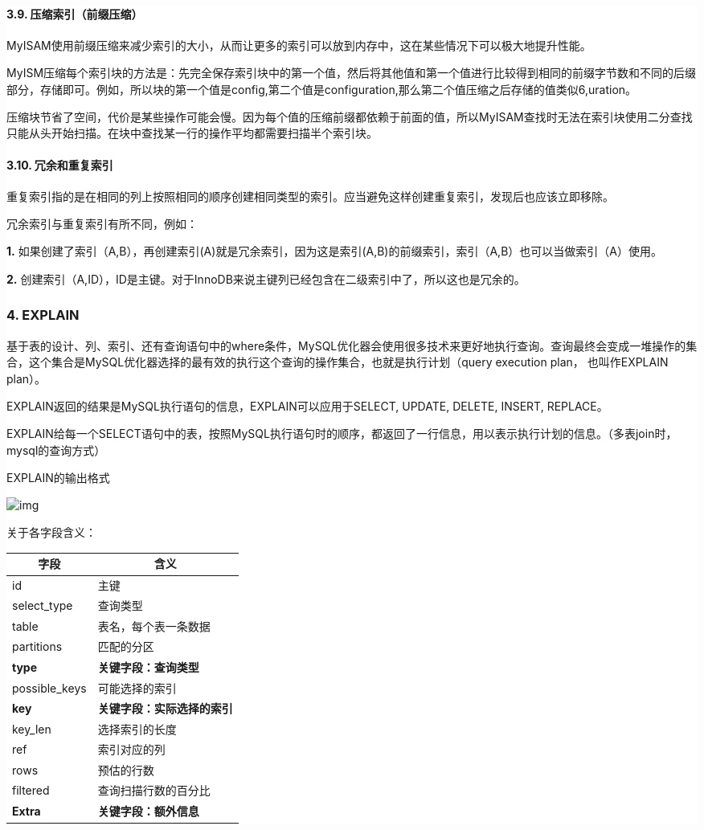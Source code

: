  

#### 3.9.   压缩索引（前缀压缩）

MyISAM使用前缀压缩来减少索引的大小，从而让更多的索引可以放到内存中，这在某些情况下可以极大地提升性能。

MyISM压缩每个索引块的方法是：先完全保存索引块中的第一个值，然后将其他值和第一个值进行比较得到相同的前缀字节数和不同的后缀部分，存储即可。例如，所以块的第一个值是config,第二个值是configuration,那么第二个值压缩之后存储的值类似6,uration。

压缩块节省了空间，代价是某些操作可能会慢。因为每个值的压缩前缀都依赖于前面的值，所以MyISAM查找时无法在索引块使用二分查找只能从头开始扫描。在块中查找某一行的操作平均都需要扫描半个索引块。

 

#### 3.10.  冗余和重复索引

重复索引指的是在相同的列上按照相同的顺序创建相同类型的索引。应当避免这样创建重复索引，发现后也应该立即移除。

冗余索引与重复索引有所不同，例如：

**1.**    如果创建了索引（A,B），再创建索引(A)就是冗余索引，因为这是索引(A,B)的前缀索引，索引（A,B）也可以当做索引（A）使用。

**2.**    创建索引（A,ID），ID是主键。对于InnoDB来说主键列已经包含在二级索引中了，所以这也是冗余的。

 

### 4.  EXPLAIN

基于表的设计、列、索引、还有查询语句中的where条件，MySQL优化器会使用很多技术来更好地执行查询。查询最终会变成一堆操作的集合，这个集合是MySQL优化器选择的最有效的执行这个查询的操作集合，也就是执行计划（query execution plan， 也叫作EXPLAIN plan）。

 

EXPLAIN返回的结果是MySQL执行语句的信息，EXPLAIN可以应用于SELECT, UPDATE, DELETE, INSERT, REPLACE。

 

EXPLAIN给每一个SELECT语句中的表，按照MySQL执行语句时的顺序，都返回了一行信息，用以表示执行计划的信息。（多表join时，mysql的查询方式）

 

EXPLAIN的输出格式

![img](11.png)

 

关于各字段含义：

| 字段          | 含义                         |
| ------------- | ---------------------------- |
| id            | 主键                         |
| select_type   | 查询类型                     |
| table         | 表名，每个表一条数据         |
| partitions    | 匹配的分区                   |
| **type**      | **关键字段：查询类型**       |
| possible_keys | 可能选择的索引               |
| **key**       | **关键字段：实际选择的索引** |
| key_len       | 选择索引的长度               |
| ref           | 索引对应的列                 |
| rows          | 预估的行数                   |
| filtered      | 查询扫描行数的百分比         |
| **Extra**     | **关键字段：额外信息**       |

